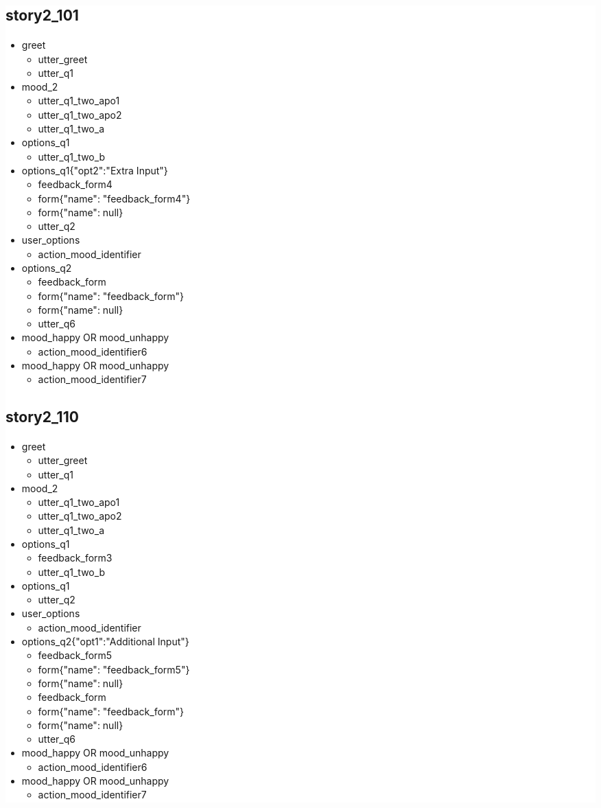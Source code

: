 ## story2_101           
* greet     
  - utter_greet
  - utter_q1
* mood_2 
  - utter_q1_two_apo1
  - utter_q1_two_apo2            
  - utter_q1_two_a
* options_q1
  - utter_q1_two_b
* options_q1{"opt2":"Extra Input"}
  - feedback_form4
  - form{"name": "feedback_form4"}
  - form{"name": null}
  - utter_q2
* user_options
  - action_mood_identifier
* options_q2
  - feedback_form
  - form{"name": "feedback_form"}
  - form{"name": null}
  - utter_q6
* mood_happy OR mood_unhappy
  - action_mood_identifier6
* mood_happy OR mood_unhappy
  - action_mood_identifier7

## story2_110           
* greet     
  - utter_greet
  - utter_q1
* mood_2 
  - utter_q1_two_apo1
  - utter_q1_two_apo2            
  - utter_q1_two_a
* options_q1
  - feedback_form3
  - utter_q1_two_b
* options_q1
  - utter_q2
* user_options
  - action_mood_identifier
* options_q2{"opt1":"Additional Input"}
  - feedback_form5
  - form{"name": "feedback_form5"}
  - form{"name": null}
  - feedback_form
  - form{"name": "feedback_form"}
  - form{"name": null}
  - utter_q6
* mood_happy OR mood_unhappy
  - action_mood_identifier6
* mood_happy OR mood_unhappy
  - action_mood_identifier7
